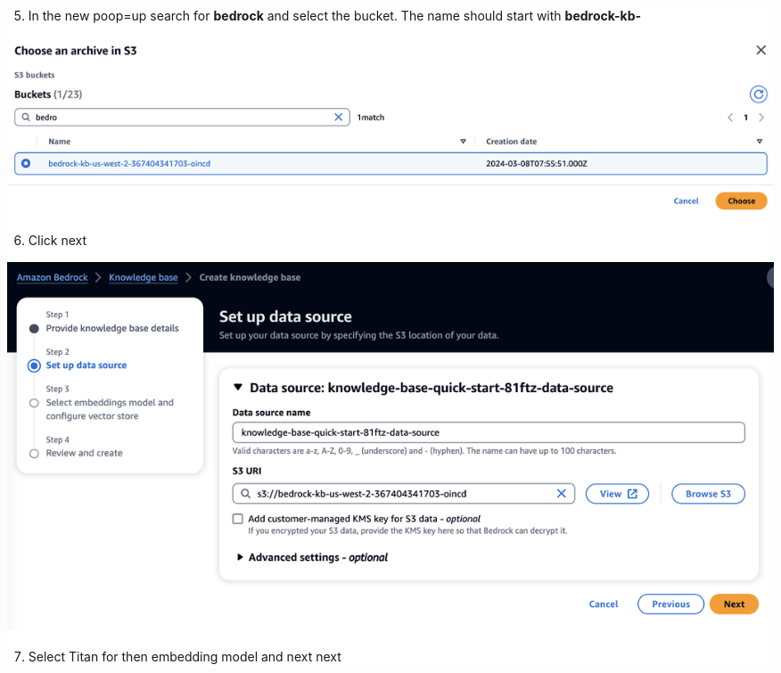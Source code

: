 5. In the new poop=up search for **bedrock** and select the bucket. The name should start with **bedrock-kb-**

![bedrock](./images/knowledgebase-6.png)

6. Click next

![bedrock](./images/knowledgebase-7.png) 

7. Select Titan for then embedding model and next next
